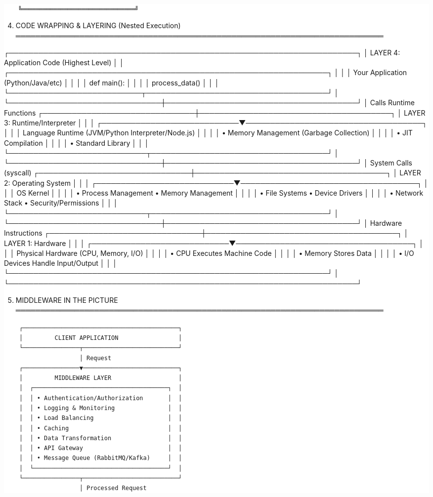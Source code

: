         ╚════════════════════════════════╝


4. CODE WRAPPING & LAYERING (Nested Execution)
═══════════════════════════════════════════════════════════════════════════

┌───────────────────────────────────────────────────────────────────────┐
│  LAYER 4: Application Code (Highest Level)                           │
│  ┌─────────────────────────────────────────────────────────────────┐ │
│  │  Your Application (Python/Java/etc)                            │ │
│  │  def main():                                                    │ │
│  │      process_data()                                             │ │
│  └───────────────────────────┬─────────────────────────────────────┘ │
└───────────────────────────────┼───────────────────────────────────────┘
                                │ Calls Runtime Functions
┌───────────────────────────────┼───────────────────────────────────────┐
│  LAYER 3: Runtime/Interpreter │                                       │
│  ┌────────────────────────────▼────────────────────────────────────┐ │
│  │  Language Runtime (JVM/Python Interpreter/Node.js)             │ │
│  │  • Memory Management (Garbage Collection)                      │ │
│  │  • JIT Compilation                                             │ │
│  │  • Standard Library                                            │ │
│  └────────────────────────────┬────────────────────────────────────┘ │
└───────────────────────────────┼───────────────────────────────────────┘
                                │ System Calls (syscall)
┌───────────────────────────────┼───────────────────────────────────────┐
│  LAYER 2: Operating System    │                                       │
│  ┌────────────────────────────▼────────────────────────────────────┐ │
│  │  OS Kernel                                                      │ │
│  │  • Process Management    • Memory Management                   │ │
│  │  • File Systems          • Device Drivers                      │ │
│  │  • Network Stack         • Security/Permissions                │ │
│  └────────────────────────────┬────────────────────────────────────┘ │
└───────────────────────────────┼───────────────────────────────────────┘
                                │ Hardware Instructions
┌───────────────────────────────┼───────────────────────────────────────┐
│  LAYER 1: Hardware            │                                       │
│  ┌────────────────────────────▼────────────────────────────────────┐ │
│  │  Physical Hardware (CPU, Memory, I/O)                          │ │
│  │  • CPU Executes Machine Code                                   │ │
│  │  • Memory Stores Data                                          │ │
│  │  • I/O Devices Handle Input/Output                            │ │
│  └─────────────────────────────────────────────────────────────────┘ │
└───────────────────────────────────────────────────────────────────────┘


5. MIDDLEWARE IN THE PICTURE
═══════════════════════════════════════════════════════════════════════════

        ┌────────────────────────────────────────────┐
        │         CLIENT APPLICATION                 │
        └────────────────┬───────────────────────────┘
                         │ Request
        ┌────────────────▼───────────────────────────┐
        │         MIDDLEWARE LAYER                   │
        │  ┌──────────────────────────────────────┐  │
        │  │ • Authentication/Authorization       │  │
        │  │ • Logging & Monitoring               │  │
        │  │ • Load Balancing                     │  │
        │  │ • Caching                            │  │
        │  │ • Data Transformation                │  │
        │  │ • API Gateway                        │  │
        │  │ • Message Queue (RabbitMQ/Kafka)     │  │
        │  └──────────────────────────────────────┘  │
        └────────────────┬───────────────────────────┘
                         │ Processed Request
